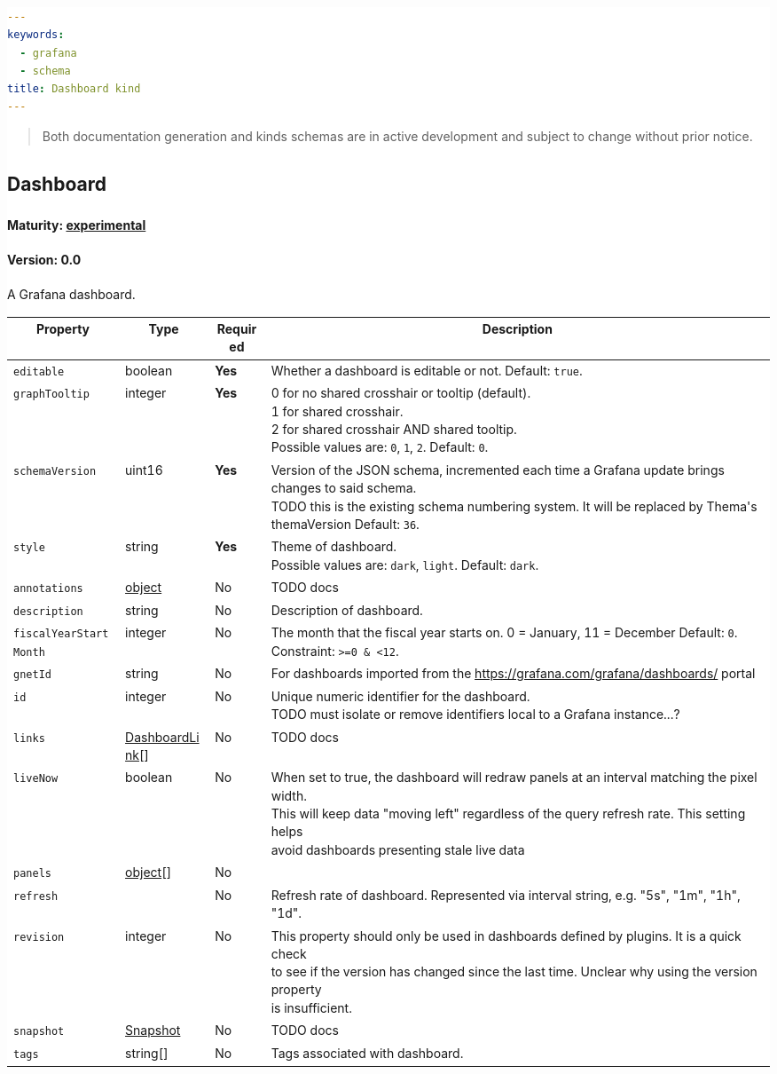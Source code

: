 ```yaml
---
keywords:
  - grafana
  - schema
title: Dashboard kind
---
```

> Both documentation generation and kinds schemas are in active development and subject to change without prior notice.

## Dashboard

#### Maturity: [experimental](../../../maturity/#experimental)
#### Version: 0.0

A Grafana dashboard.

| Property               | Type                              | Required | Description                                                                                                                                                                                                                                 |
|------------------------|-----------------------------------|----------|---------------------------------------------------------------------------------------------------------------------------------------------------------------------------------------------------------------------------------------------|
| `editable`             | boolean                           | **Yes**  | Whether a dashboard is editable or not. Default: `true`.                                                                                                                                                                                    |
| `graphTooltip`         | integer                           | **Yes**  | 0 for no shared crosshair or tooltip (default).<br/>1 for shared crosshair.<br/>2 for shared crosshair AND shared tooltip.<br/>Possible values are: `0`, `1`, `2`. Default: `0`.                                                            |
| `schemaVersion`        | uint16                            | **Yes**  | Version of the JSON schema, incremented each time a Grafana update brings<br/>changes to said schema.<br/>TODO this is the existing schema numbering system. It will be replaced by Thema's themaVersion Default: `36`.                     |
| `style`                | string                            | **Yes**  | Theme of dashboard.<br/>Possible values are: `dark`, `light`. Default: `dark`.                                                                                                                                                              |
| `annotations`          | [object](#annotations)            | No       | TODO docs                                                                                                                                                                                                                                   |
| `description`          | string                            | No       | Description of dashboard.                                                                                                                                                                                                                   |
| `fiscalYearStartMonth` | integer                           | No       | The month that the fiscal year starts on.  0 = January, 11 = December Default: `0`.<br/>Constraint: `>=0 & <12`.                                                                                                                            |
| `gnetId`               | string                            | No       | For dashboards imported from the https://grafana.com/grafana/dashboards/ portal                                                                                                                                                             |
| `id`                   | integer                           | No       | Unique numeric identifier for the dashboard.<br/>TODO must isolate or remove identifiers local to a Grafana instance...?                                                                                                                    |
| `links`                | [DashboardLink](#dashboardlink)[] | No       | TODO docs                                                                                                                                                                                                                                   |
| `liveNow`              | boolean                           | No       | When set to true, the dashboard will redraw panels at an interval matching the pixel width.<br/>This will keep data "moving left" regardless of the query refresh rate.  This setting helps<br/>avoid dashboards presenting stale live data |
| `panels`               | [object](#panels)[]               | No       |                                                                                                                                                                                                                                             |
| `refresh`              |                                   | No       | Refresh rate of dashboard. Represented via interval string, e.g. "5s", "1m", "1h", "1d".                                                                                                                                                    |
| `revision`             | integer                           | No       | This property should only be used in dashboards defined by plugins.  It is a quick check<br/>to see if the version has changed since the last time.  Unclear why using the version property<br/>is insufficient.                            |
| `snapshot`             | [Snapshot](#snapshot)             | No       | TODO docs                                                                                                                                                                                                                                   |
| `tags`                 | string[]                          | No       | Tags associated with dashboard.                                                                                                                                                                                                             |